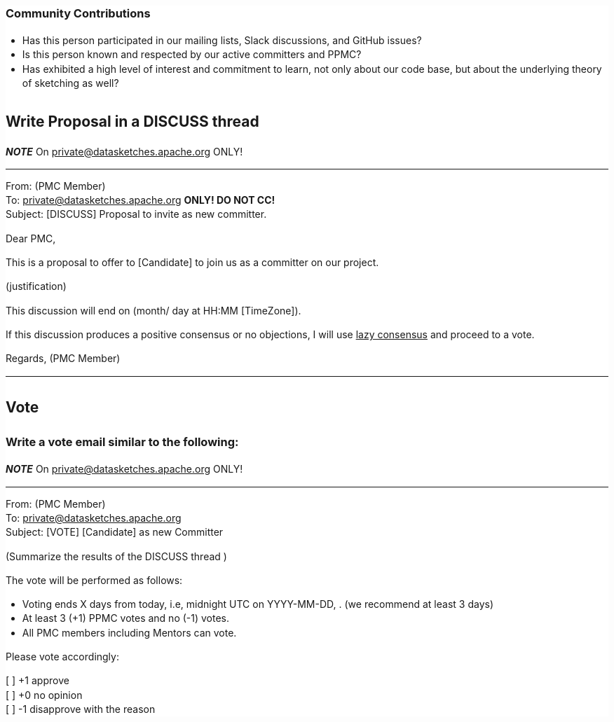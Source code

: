 ### Community Contributions

* Has this person participated in our mailing lists, Slack discussions, and GitHub issues?
* Is this person known and respected by our active committers and PPMC?
* Has exhibited a high level of interest and commitment to learn, 
  not only about our code base, but about the underlying 
  theory of sketching as well?

## Write Proposal in a DISCUSS thread 
***NOTE*** On <private@datasketches.apache.org> ONLY!

---
From: (PMC Member)<br>
To: private@datasketches.apache.org **ONLY! DO NOT CC!**<br>
Subject: [DISCUSS] Proposal to invite <candidate> as new committer.

Dear PMC,

This is a proposal to offer to [Candidate] to join us as a committer on our project.

(justification)

This discussion will end on (month/ day at HH:MM [TimeZone]).

If this discussion produces a positive consensus or no objections, I will use [lazy consensus](https://www.apache.org/foundation/voting.html) and proceed to a vote.

Regards,
(PMC Member)

---

## Vote
### Write a vote email similar to the following:
***NOTE*** On <private@datasketches.apache.org> ONLY!

---
From: (PMC Member)<br>
To: private@datasketches.apache.org<br>
Subject: [VOTE] [Candidate] as new Committer<br>

(Summarize the results of the DISCUSS thread )

The vote will be performed as follows:

* Voting ends X days from today, i.e, midnight UTC on YYYY-MM-DD, <TimeZone>. (we recommend at least 3 days)
* At least 3 (+1) PPMC votes and no (-1) votes.
* All PMC members including Mentors can vote.

Please vote accordingly:

[ ] +1 approve<br>
[ ] +0 no opinion<br>
[ ] -1 disapprove with the reason
